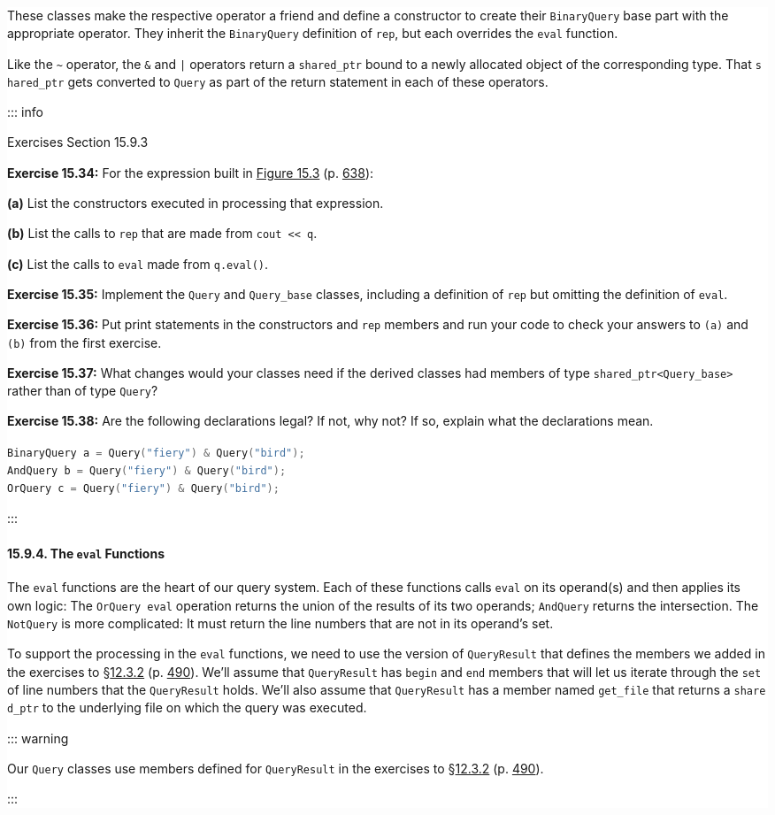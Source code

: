 <p>These classes make the respective operator a friend and define a constructor to create their <code>BinaryQuery</code> base part with the appropriate operator. They inherit the <code>BinaryQuery</code> definition of <code>rep</code>, but each overrides the <code>eval</code> function.</p>
<p>Like the <code>~</code> operator, the <code>&amp;</code> and <code>|</code> operators return a <code>shared_ptr</code> bound to a newly allocated object of the corresponding type. That <code>shared_ptr</code> gets converted to <code>Query</code> as part of the return statement in each of these operators.</p>

::: info
<a id="filepos4110943"></a><p>Exercises Section 15.9.3</p>
<p><strong>Exercise 15.34:</strong> For the expression built in <a href="150-15.9._text_queries_revisited.html#filepos4070749">Figure 15.3</a> (p. <a href="150-15.9._text_queries_revisited.html#filepos4070749">638</a>):</p>
<p><strong>(a)</strong> List the constructors executed in processing that expression.</p>
<p><strong>(b)</strong> List the calls to <code>rep</code> that are made from <code>cout &lt;&lt; q</code>.</p>
<p><strong>(c)</strong> List the calls to <code>eval</code> made from <code>q.eval()</code>.</p>
<p><strong>Exercise 15.35:</strong> Implement the <code>Query</code> and <code>Query_base</code> classes, including a definition of <code>rep</code> but omitting the definition of <code>eval</code>.</p>
<p><strong>Exercise 15.36:</strong> Put print statements in the constructors and <code>rep</code> members and run your code to check your answers to <code>(a)</code> and <code>(b)</code> from the first exercise.</p>
<p><strong>Exercise 15.37:</strong> What changes would your classes need if the derived classes had members of type <code>shared_ptr&lt;Query_base&gt;</code> rather than of type <code>Query</code>?</p>
<p><strong>Exercise 15.38:</strong> Are the following declarations legal? If not, why not? If so, explain what the declarations mean.</p>

```c++
BinaryQuery a = Query("fiery") & Query("bird");
AndQuery b = Query("fiery") & Query("bird");
OrQuery c = Query("fiery") & Query("bird");
```

:::

<h4 id="filepos4114112">15.9.4. The <code>eval</code> Functions</h4>
<p>The <code>eval</code> functions are the heart of our query system. Each of these functions calls <code>eval</code> on its operand(s) and then applies its own logic: The <code>OrQuery eval</code> operation returns the union of the results of its two operands; <code>AndQuery</code> returns the intersection. The <code>NotQuery</code> is more complicated: It must return the line numbers that are not in its operand’s set.</p>
<p>To support the processing in the <code>eval</code> functions, we need to use the version of <code>QueryResult</code> that defines the members we added in the exercises to §<a href="116-12.3._using_the_library_a_textquery_program.html#filepos3157528">12.3.2</a> (p. <a href="116-12.3._using_the_library_a_textquery_program.html#filepos3157528">490</a>). We’ll assume that <code>QueryResult</code> has <code>begin</code> and <code>end</code> members that will let us iterate through the <code>set</code> of line numbers that the <code>QueryResult</code> holds. We’ll also assume that <code>QueryResult</code> has a member named <code>get_file</code> that returns a <code>shared_ptr</code> to the underlying file on which the query was executed.</p>

::: warning
<p>Our <code>Query</code> classes use members defined for <code>QueryResult</code> in the exercises to §<a href="116-12.3._using_the_library_a_textquery_program.html#filepos3157528">12.3.2</a> (p. <a href="116-12.3._using_the_library_a_textquery_program.html#filepos3157528">490</a>).</p>
:::
